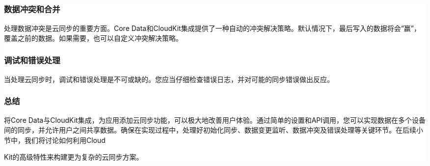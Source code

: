 ### 数据冲突和合并

处理数据冲突是云同步的重要方面。Core Data和CloudKit集成提供了一种自动的冲突解决策略。默认情况下，最后写入的数据将会“赢”，覆盖之前的数据。如果需要，也可以自定义冲突解决策略。

### 调试和错误处理

当处理云同步时，调试和错误处理是不可或缺的。您应当仔细检查错误日志，并对可能的同步错误做出反应。

### 总结

将Core Data与CloudKit集成，为应用添加云同步功能，可以极大地改善用户体验。通过简单的设置和API调用，您可以实现数据在多个设备间的同步，并允许用户之间共享数据。确保在实现过程中，处理好初始化同步、数据变更监听、数据冲突及错误处理等关键环节。在后续小节中，我们将讨论如何利用Cloud

Kit的高级特性来构建更为复杂的云同步方案。